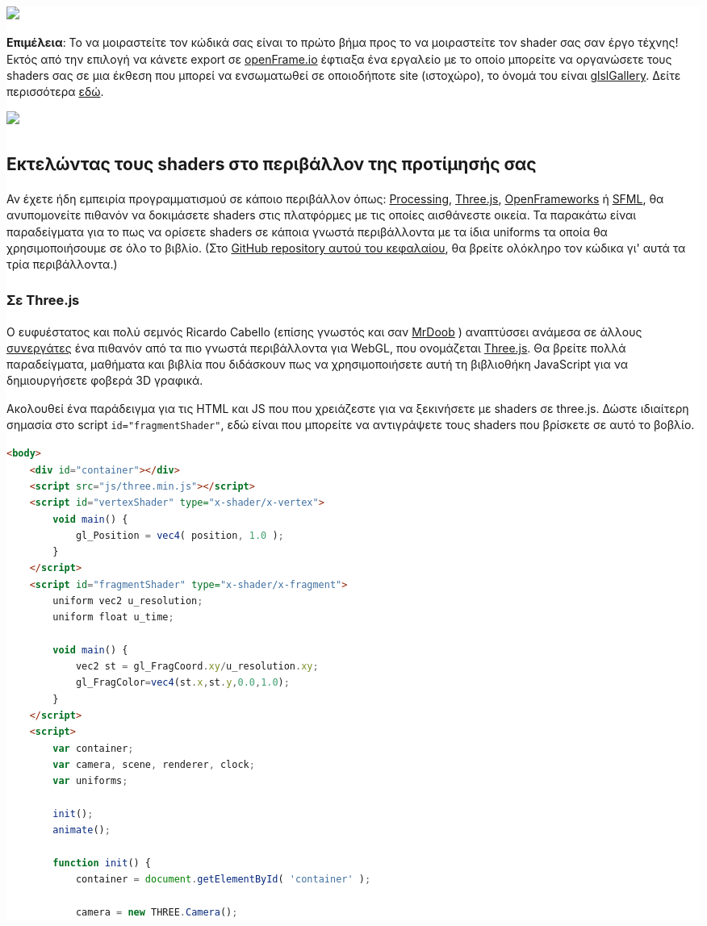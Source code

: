 ![](glslEditor-00.gif)

**Επιμέλεια**: Το να μοιραστείτε τον κώδικά σας είναι το πρώτο βήμα προς το να μοιραστείτε τον shader σας σαν έργο τέχνης! Εκτός από την επιλογή να κάνετε export σε [openFrame.io](http://openframe.io/) έφτιαξα ένα εργαλείο με το οποίο μπορείτε να οργανώσετε τους shaders σας σε μια έκθεση που μπορεί να ενσωματωθεί σε οποιοδήποτε site (ιστοχώρο), το όνομά του είναι [glslGallery](https://github.com/patriciogonzalezvivo/glslGallery). Δείτε περισσότερα [εδώ](https://github.com/patriciogonzalezvivo/glslGallery).

![](glslGallery.gif)

## Εκτελώντας τους shaders στο περιβάλλον της προτίμησής σας

Αν έχετε ήδη εμπειρία προγραμματισμού σε κάποιο περιβάλλον όπως: [Processing](https://processing.org/), [Three.js](http://threejs.org/), [OpenFrameworks](http://openframeworks.cc/) ή [SFML](https://www.sfml-dev.org/), θα ανυπομονείτε πιθανόν να δοκιμάσετε shaders στις πλατφόρμες με τις οποίες αισθάνεστε οικεία. Τα παρακάτω είναι παραδείγματα για το πως να ορίσετε shaders σε κάποια γνωστά περιβάλλοντα με τα ίδια uniforms τα οποία θα χρησιμοποιήσουμε σε όλο το βιβλίο. (Στο [GitHub repository αυτού του κεφαλαίου](https://github.com/patriciogonzalezvivo/thebookofshaders/tree/master/04), θα βρείτε ολόκληρο τον κώδικα γι' αυτά τα τρία περιβάλλοντα.)

### Σε **Three.js**

Ο ευφυέστατος και πολύ σεμνός Ricardo Cabello (επίσης γνωστός και σαν [MrDoob](https://twitter.com/mrdoob) ) αναπτύσσει ανάμεσα σε άλλους [συνεργάτες](https://github.com/mrdoob/three.js/graphs/contributors) ένα πιθανόν από τα πιο γνωστά περιβάλλοντα για WebGL, που ονομάζεται [Three.js](http://threejs.org/). Θα βρείτε πολλά παραδείγματα, μαθήματα και βιβλία που διδάσκουν πως να χρησιμοποιήσετε αυτή τη βιβλιοθήκη JavaScript για να δημιουργήσετε φοβερά 3D γραφικά.

Ακολουθεί ένα παράδειγμα για τις HTML και JS που που χρειάζεστε για να ξεκινήσετε με shaders σε three.js. Δώστε ιδιαίτερη σημασία στο script `id="fragmentShader"`, εδώ είναι που μπορείτε να αντιγράψετε τους shaders που βρίσκετε σε αυτό το βοβλίο.

```html
<body>
    <div id="container"></div>
    <script src="js/three.min.js"></script>
    <script id="vertexShader" type="x-shader/x-vertex">
        void main() {
            gl_Position = vec4( position, 1.0 );
        }
    </script>
    <script id="fragmentShader" type="x-shader/x-fragment">
        uniform vec2 u_resolution;
        uniform float u_time;

        void main() {
            vec2 st = gl_FragCoord.xy/u_resolution.xy;
            gl_FragColor=vec4(st.x,st.y,0.0,1.0);
        }
    </script>
    <script>
        var container;
        var camera, scene, renderer, clock;
        var uniforms;

        init();
        animate();

        function init() {
            container = document.getElementById( 'container' );

            camera = new THREE.Camera();
```